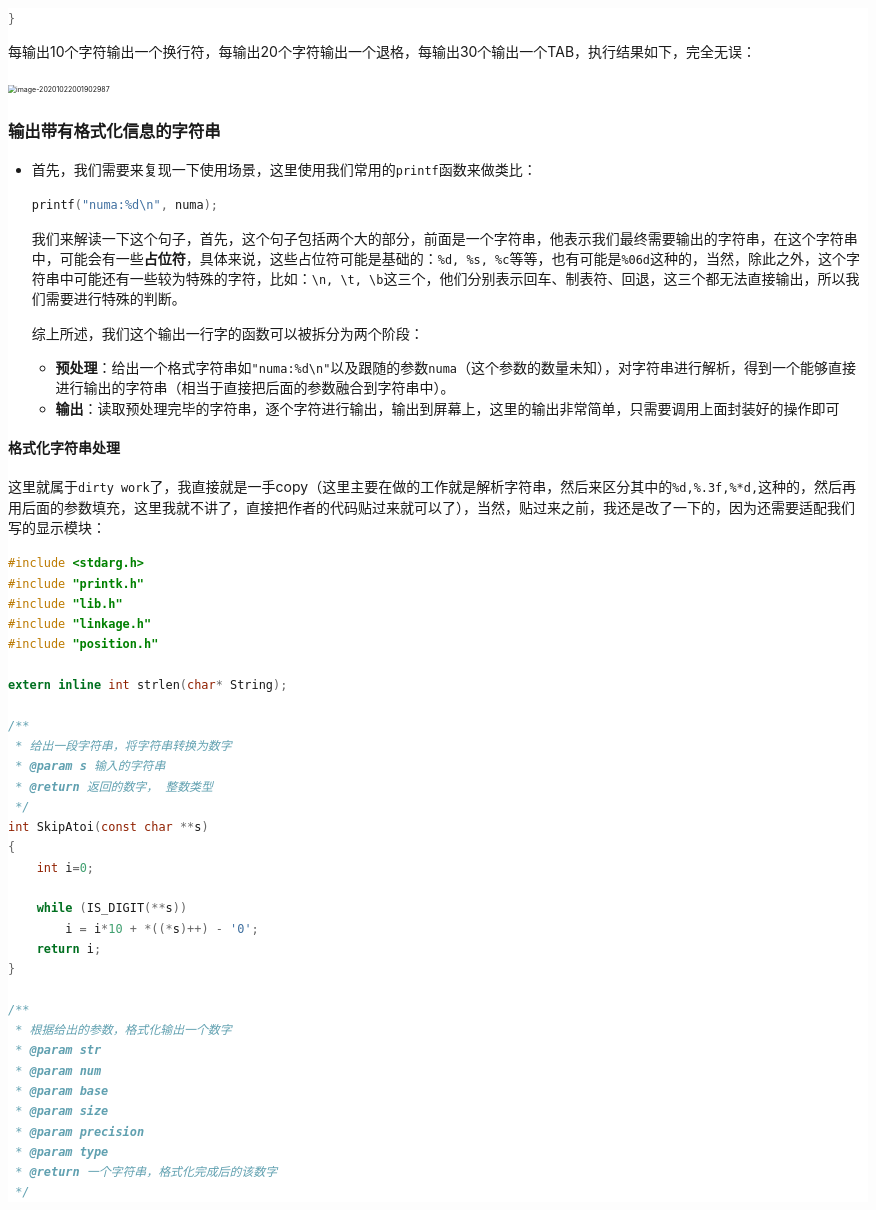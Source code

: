 ```C
}
```

每输出10个字符输出一个换行符，每输出20个字符输出一个退格，每输出30个输出一个TAB，执行结果如下，完全无误：

<img src="https://goleveldb-1301596189.cos.ap-guangzhou.myqcloud.com/image-20201022001902987.png" alt="image-20201022001902987" style="zoom:50%;" />



### 输出带有格式化信息的字符串



- 首先，我们需要来复现一下使用场景，这里使用我们常用的`printf`函数来做类比：

  ```c
  printf("numa:%d\n", numa);
  ```

  我们来解读一下这个句子，首先，这个句子包括两个大的部分，前面是一个字符串，他表示我们最终需要输出的字符串，在这个字符串中，可能会有一些**占位符**，具体来说，这些占位符可能是基础的：`%d, %s, %c`等等，也有可能是`%06d`这种的，当然，除此之外，这个字符串中可能还有一些较为特殊的字符，比如：`\n, \t, \b`这三个，他们分别表示回车、制表符、回退，这三个都无法直接输出，所以我们需要进行特殊的判断。

  综上所述，我们这个输出一行字的函数可以被拆分为两个阶段：

  - **预处理**：给出一个格式字符串如`"numa:%d\n"`以及跟随的参数`numa`（这个参数的数量未知），对字符串进行解析，得到一个能够直接进行输出的字符串（相当于直接把后面的参数融合到字符串中）。
  - **输出**：读取预处理完毕的字符串，逐个字符进行输出，输出到屏幕上，这里的输出非常简单，只需要调用上面封装好的操作即可



#### 格式化字符串处理

这里就属于`dirty work`了，我直接就是一手copy（这里主要在做的工作就是解析字符串，然后来区分其中的`%d,%.3f,%*d,`这种的，然后再用后面的参数填充，这里我就不讲了，直接把作者的代码贴过来就可以了），当然，贴过来之前，我还是改了一下的，因为还需要适配我们写的显示模块：

```C
#include <stdarg.h>
#include "printk.h"
#include "lib.h"
#include "linkage.h"
#include "position.h"

extern inline int strlen(char* String);

/**
 * 给出一段字符串，将字符串转换为数字
 * @param s 输入的字符串
 * @return 返回的数字， 整数类型
 */
int SkipAtoi(const char **s)
{
	int i=0;

	while (IS_DIGIT(**s))
		i = i*10 + *((*s)++) - '0';
	return i;
}

/**
 * 根据给出的参数，格式化输出一个数字
 * @param str
 * @param num
 * @param base
 * @param size
 * @param precision
 * @param type
 * @return 一个字符串，格式化完成后的该数字
 */
```
